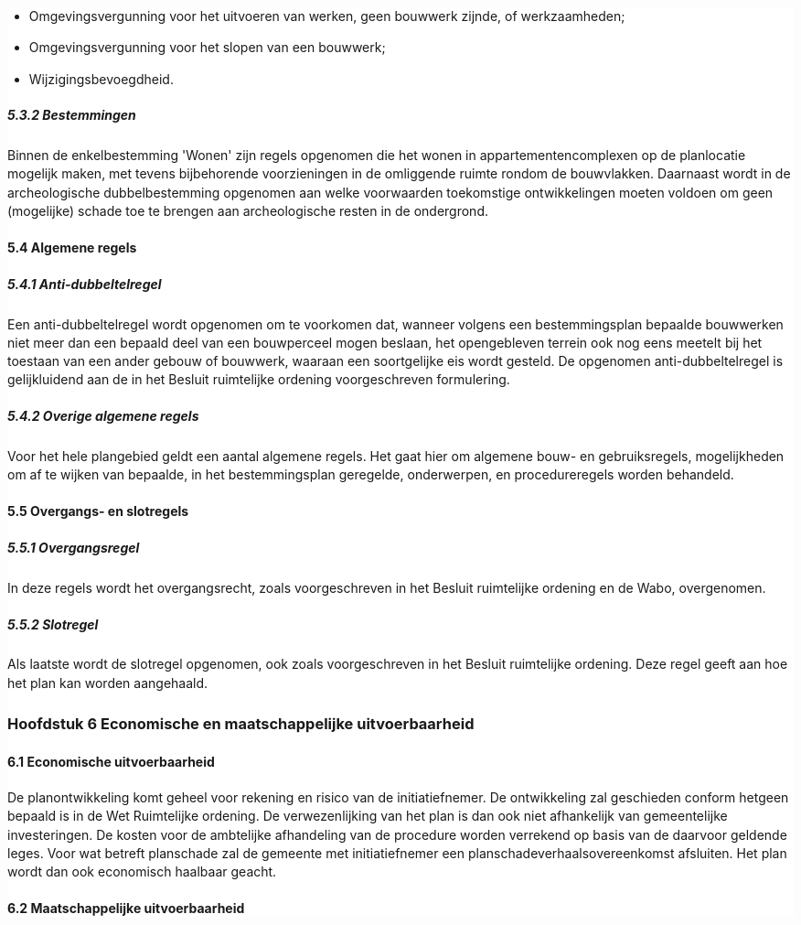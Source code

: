 * Omgevingsvergunning voor het uitvoeren van werken, geen bouwwerk zijnde, of werkzaamheden;

* Omgevingsvergunning voor het slopen van een bouwwerk;

* Wijzigingsbevoegdheid.

##### 5\.3\.2 Bestemmingen

Binnen de enkelbestemming 'Wonen' zijn regels opgenomen die het wonen in appartementencomplexen op de planlocatie mogelijk maken, met tevens bijbehorende voorzieningen in de omliggende ruimte rondom de bouwvlakken. Daarnaast wordt in de archeologische dubbelbestemming opgenomen aan welke voorwaarden toekomstige ontwikkelingen moeten voldoen om geen (mogelijke) schade toe te brengen aan archeologische resten in de ondergrond.

#### 5\.4 Algemene regels

##### 5\.4\.1 Anti\-dubbeltelregel

Een anti\-dubbeltelregel wordt opgenomen om te voorkomen dat, wanneer volgens een bestemmingsplan bepaalde bouwwerken niet meer dan een bepaald deel van een bouwperceel mogen beslaan, het opengebleven terrein ook nog eens meetelt bij het toestaan van een ander gebouw of bouwwerk, waaraan een soortgelijke eis wordt gesteld. De opgenomen anti\-dubbeltelregel is gelijkluidend aan de in het Besluit ruimtelijke ordening voorgeschreven formulering.

##### 5\.4\.2 Overige algemene regels

Voor het hele plangebied geldt een aantal algemene regels. Het gaat hier om algemene bouw\- en gebruiksregels, mogelijkheden om af te wijken van bepaalde, in het bestemmingsplan geregelde, onderwerpen, en procedureregels worden behandeld.

#### 5\.5 Overgangs\- en slotregels

##### 5\.5\.1 Overgangsregel

In deze regels wordt het overgangsrecht, zoals voorgeschreven in het Besluit ruimtelijke ordening en de Wabo, overgenomen.

##### 5\.5\.2 Slotregel

Als laatste wordt de slotregel opgenomen, ook zoals voorgeschreven in het Besluit ruimtelijke ordening. Deze regel geeft aan hoe het plan kan worden aangehaald.

### Hoofdstuk 6 Economische en maatschappelijke uitvoerbaarheid

#### 6\.1 Economische uitvoerbaarheid

De planontwikkeling komt geheel voor rekening en risico van de initiatiefnemer. De ontwikkeling zal geschieden conform hetgeen bepaald is in de Wet Ruimtelijke ordening. De verwezenlijking van het plan is dan ook niet afhankelijk van gemeentelijke investeringen. De kosten voor de ambtelijke afhandeling van de procedure worden verrekend op basis van de daarvoor geldende leges. Voor wat betreft planschade zal de gemeente met initiatiefnemer een planschadeverhaalsovereenkomst afsluiten. Het plan wordt dan ook economisch haalbaar geacht.

#### 6\.2 Maatschappelijke uitvoerbaarheid
